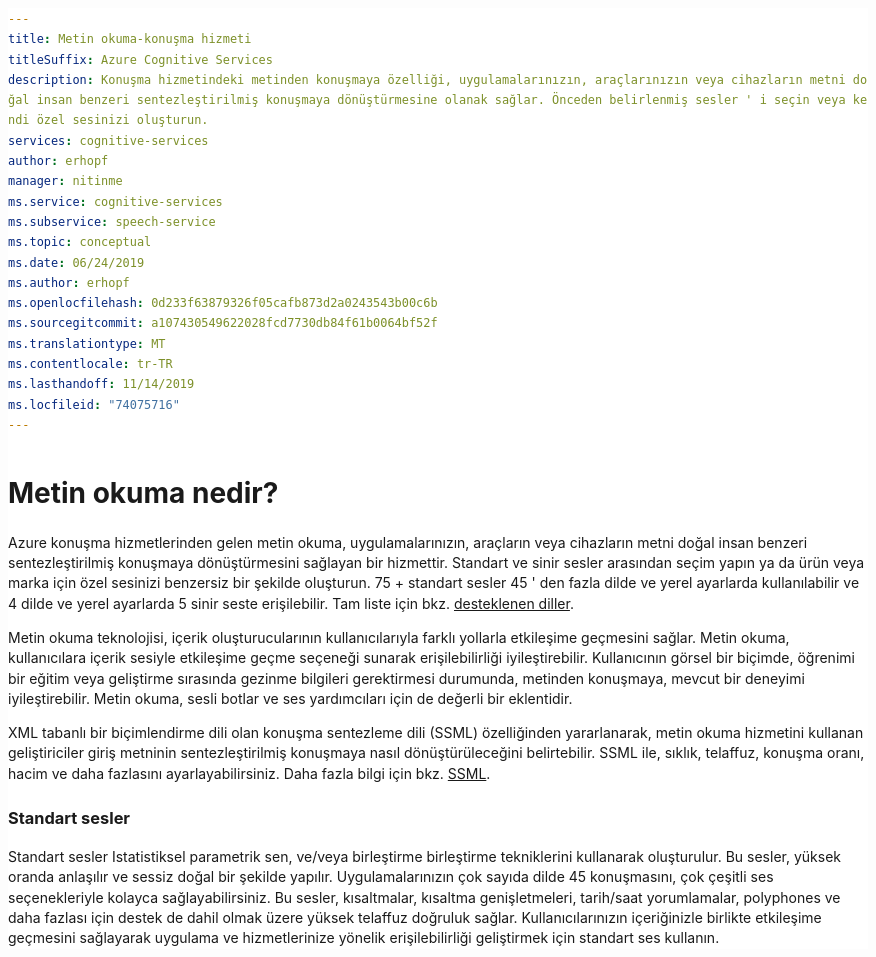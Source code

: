 ```yaml
---
title: Metin okuma-konuşma hizmeti
titleSuffix: Azure Cognitive Services
description: Konuşma hizmetindeki metinden konuşmaya özelliği, uygulamalarınızın, araçlarınızın veya cihazların metni doğal insan benzeri sentezleştirilmiş konuşmaya dönüştürmesine olanak sağlar. Önceden belirlenmiş sesler ' i seçin veya kendi özel sesinizi oluşturun.
services: cognitive-services
author: erhopf
manager: nitinme
ms.service: cognitive-services
ms.subservice: speech-service
ms.topic: conceptual
ms.date: 06/24/2019
ms.author: erhopf
ms.openlocfilehash: 0d233f63879326f05cafb873d2a0243543b00c6b
ms.sourcegitcommit: a107430549622028fcd7730db84f61b0064bf52f
ms.translationtype: MT
ms.contentlocale: tr-TR
ms.lasthandoff: 11/14/2019
ms.locfileid: "74075716"
---
```

# <a name="what-is-text-to-speech"></a>Metin okuma nedir?

Azure konuşma hizmetlerinden gelen metin okuma, uygulamalarınızın, araçların veya cihazların metni doğal insan benzeri sentezleştirilmiş konuşmaya dönüştürmesini sağlayan bir hizmettir. Standart ve sinir sesler arasından seçim yapın ya da ürün veya marka için özel sesinizi benzersiz bir şekilde oluşturun. 75 + standart sesler 45 ' den fazla dilde ve yerel ayarlarda kullanılabilir ve 4 dilde ve yerel ayarlarda 5 sinir seste erişilebilir. Tam liste için bkz. [desteklenen diller](language-support.md#text-to-speech).

Metin okuma teknolojisi, içerik oluşturucularının kullanıcılarıyla farklı yollarla etkileşime geçmesini sağlar. Metin okuma, kullanıcılara içerik sesiyle etkileşime geçme seçeneği sunarak erişilebilirliği iyileştirebilir. Kullanıcının görsel bir biçimde, öğrenimi bir eğitim veya geliştirme sırasında gezinme bilgileri gerektirmesi durumunda, metinden konuşmaya, mevcut bir deneyimi iyileştirebilir. Metin okuma, sesli botlar ve ses yardımcıları için de değerli bir eklentidir.

XML tabanlı bir biçimlendirme dili olan konuşma sentezleme dili (SSML) özelliğinden yararlanarak, metin okuma hizmetini kullanan geliştiriciler giriş metninin sentezleştirilmiş konuşmaya nasıl dönüştürüleceğini belirtebilir. SSML ile, sıklık, telaffuz, konuşma oranı, hacim ve daha fazlasını ayarlayabilirsiniz. Daha fazla bilgi için bkz. [SSML](#speech-synthesis-markup-language-ssml).

### <a name="standard-voices"></a>Standart sesler

Standart sesler Istatistiksel parametrik sen, ve/veya birleştirme birleştirme tekniklerini kullanarak oluşturulur. Bu sesler, yüksek oranda anlaşılır ve sessiz doğal bir şekilde yapılır. Uygulamalarınızın çok sayıda dilde 45 konuşmasını, çok çeşitli ses seçenekleriyle kolayca sağlayabilirsiniz. Bu sesler, kısaltmalar, kısaltma genişletmeleri, tarih/saat yorumlamalar, polyphones ve daha fazlası için destek de dahil olmak üzere yüksek telaffuz doğruluk sağlar. Kullanıcılarınızın içeriğinizle birlikte etkileşime geçmesini sağlayarak uygulama ve hizmetlerinize yönelik erişilebilirliği geliştirmek için standart ses kullanın.
